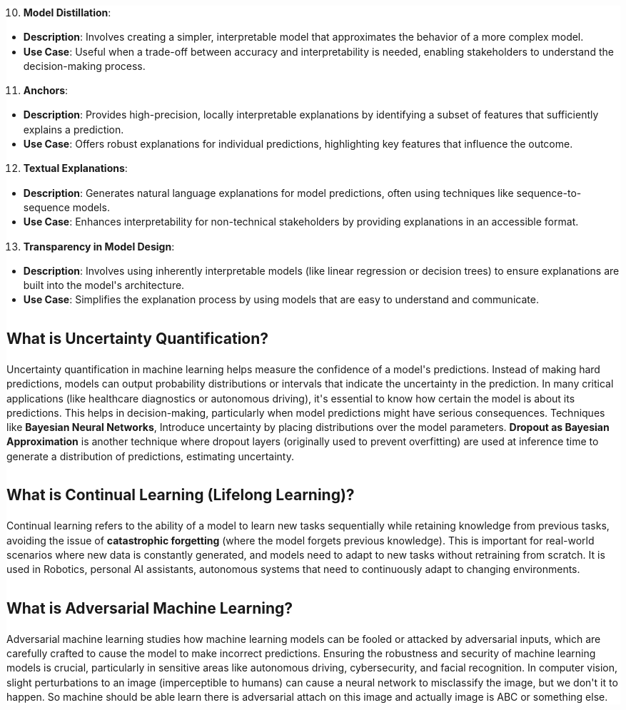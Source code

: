 10. **Model Distillation**:
   - **Description**: Involves creating a simpler, interpretable model that approximates the behavior of a more complex model.
   - **Use Case**: Useful when a trade-off between accuracy and interpretability is needed, enabling stakeholders to understand the decision-making process.

11. **Anchors**:
   - **Description**: Provides high-precision, locally interpretable explanations by identifying a subset of features that sufficiently explains a prediction.
   - **Use Case**: Offers robust explanations for individual predictions, highlighting key features that influence the outcome.

12. **Textual Explanations**:
   - **Description**: Generates natural language explanations for model predictions, often using techniques like sequence-to-sequence models.
   - **Use Case**: Enhances interpretability for non-technical stakeholders by providing explanations in an accessible format.

13. **Transparency in Model Design**:
   - **Description**: Involves using inherently interpretable models (like linear regression or decision trees) to ensure explanations are built into the model's architecture.
   - **Use Case**: Simplifies the explanation process by using models that are easy to understand and communicate.


## What is Uncertainty Quantification?
Uncertainty quantification in machine learning helps measure the confidence of a model's predictions. Instead of making hard predictions, models can output probability distributions or intervals that indicate the uncertainty in the prediction. In many critical applications (like healthcare diagnostics or autonomous driving), it's essential to know how certain the model is about its predictions. This helps in decision-making, particularly when model predictions might have serious consequences.
Techniques like **Bayesian Neural Networks**, Introduce uncertainty by placing distributions over the model parameters. **Dropout as Bayesian Approximation** is another technique where dropout layers (originally used to prevent overfitting) are used at inference time to generate a distribution of predictions, estimating uncertainty.

## What is Continual Learning (Lifelong Learning)?
Continual learning refers to the ability of a model to learn new tasks sequentially while retaining knowledge from previous tasks, avoiding the issue of **catastrophic forgetting** (where the model forgets previous knowledge). This is important for real-world scenarios where new data is constantly generated, and models need to adapt to new tasks without retraining from scratch. It is used in Robotics, personal AI assistants, autonomous systems that need to continuously adapt to changing environments.

## What is Adversarial Machine Learning?
Adversarial machine learning studies how machine learning models can be fooled or attacked by adversarial inputs, which are carefully crafted to cause the model to make incorrect predictions. Ensuring the robustness and security of machine learning models is crucial, particularly in sensitive areas like autonomous driving, cybersecurity, and facial recognition. In computer vision, slight perturbations to an image (imperceptible to humans) can cause a neural network to misclassify the image, but we don't it to happen. So machine should be able learn there is adversarial attach on this image and actually image is ABC or something else.
